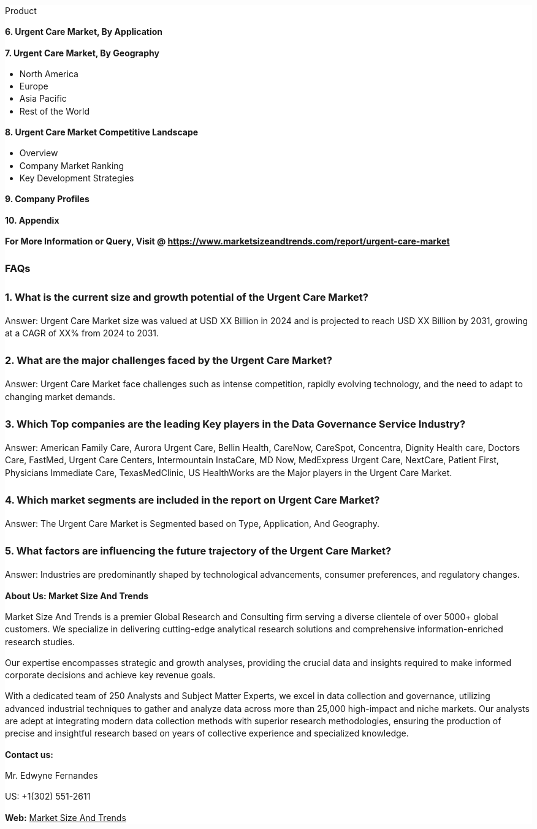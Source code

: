 Product</span></strong></p></div><div class="" data-test-id=""><p><strong><span class="">6. Urgent Care Market, By Application</span></strong></p></div><div class="" data-test-id=""><p><strong><span class="">7. Urgent Care Market, By Geography</span></strong></p></div><div class="" data-test-id=""><ul><li><span class="">North America</span></li><li><span class="">Europe</span></li><li><span class="">Asia Pacific</span></li><li><span class="">Rest of the World</span></li></ul></div><div class="" data-test-id=""><p><strong><span class="">8. Urgent Care Market Competitive Landscape</span></strong></p></div><div class="" data-test-id=""><ul><li><span class="">Overview</span></li><li><span class="">Company Market Ranking</span></li><li><span class="">Key Development Strategies</span></li></ul></div><div class="" data-test-id=""><p><strong><span class="">9. Company Profiles</span></strong></p></div><div class="" data-test-id=""><p><strong><span class="">10. Appendix</span></strong></p></div><div class="" data-test-id=""><p><strong><span class="">For More Information or Query, Visit @ <a href="https://www.marketsizeandtrends.com/report/urgent-care-market" target="_blank">https://www.marketsizeandtrends.com/report/urgent-care-market</a></span></strong></p></div><div class="" data-test-id=""><div class="article-main__content" data-test-id="publishing-text-block"><h3><strong><span class="">FAQs</span></strong></h3></div><div class="article-main__content" data-test-id="publishing-text-block"><h3><span class="">1. What is the current size and growth potential of the Urgent Care Market?</span></h3></div><div class="article-main__content" data-test-id="publishing-text-block"><p><span class="font-[700]">Answer</span><span class="">: Urgent Care Market size was valued at USD XX Billion in 2024 and is projected to reach USD XX Billion by 2031, growing at a CAGR of XX% from 2024 to 2031.</span></p></div><div class="article-main__content" data-test-id="publishing-text-block"><h3><span class="">2. What are the major challenges faced by the Urgent Care Market?</span></h3></div><div class="article-main__content" data-test-id="publishing-text-block"><p><span class="font-[700]">Answer</span><span class="">: Urgent Care Market face challenges such as intense competition, rapidly evolving technology, and the need to adapt to changing market demands.</span></p></div><div class="article-main__content" data-test-id="publishing-text-block"><h3><span class="">3. Which Top companies are the leading Key players in the Data Governance Service Industry?</span></h3></div><div class="article-main__content" data-test-id="publishing-text-block"><p><span class="font-[700]">Answer</span><span class="">: American Family Care, Aurora Urgent Care, Bellin Health, CareNow, CareSpot, Concentra, Dignity Health care, Doctors Care, FastMed, Urgent Care Centers, Intermountain InstaCare, MD Now, MedExpress Urgent Care, NextCare, Patient First, Physicians Immediate Care, TexasMedClinic, US HealthWorks are the Major players in the Urgent Care Market.</span></p></div><div class="article-main__content" data-test-id="publishing-text-block"><h3><span class="">4. Which market segments are included in the report on Urgent Care Market?</span></h3></div><div class="article-main__content" data-test-id="publishing-text-block"><p><span class="font-[700]">Answer</span><span class="">: The Urgent Care Market is Segmented based on Type, Application, And Geography.</span></p></div><div class="article-main__content" data-test-id="publishing-text-block"><h3><span class="">5. What factors are influencing the future trajectory of the Urgent Care Market?</span></h3></div><div class="article-main__content" data-test-id="publishing-text-block"><p><span class="font-[700]">Answer:</span><span class="">&nbsp;Industries are predominantly shaped by technological advancements, consumer preferences, and regulatory changes.</span></p></div><p><strong><span class="">About Us: Market Size And Trends</span></strong></p></div><div class="" data-test-id=""><p><span class="">Market Size And Trends is a premier Global Research and Consulting firm serving a diverse clientele of over 5000+ global customers. We specialize in delivering cutting-edge analytical research solutions and comprehensive information-enriched research studies.</span></p></div><div class="" data-test-id=""><p><span class="">Our expertise encompasses strategic and growth analyses, providing the crucial data and insights required to make informed corporate decisions and achieve key revenue goals.</span></p></div><div class="" data-test-id=""><p><span class="">With a dedicated team of 250 Analysts and Subject Matter Experts, we excel in data collection and governance, utilizing advanced industrial techniques to gather and analyze data across more than 25,000 high-impact and niche markets. Our analysts are adept at integrating modern data collection methods with superior research methodologies, ensuring the production of precise and insightful research based on years of collective experience and specialized knowledge.</span></p></div><div class="" data-test-id=""><p><strong><span class="">Contact us:</span></strong></p></div><div class="" data-test-id=""><p><span class="">Mr. Edwyne Fernandes</span></p></div><div class="" data-test-id=""><p><span class="">US: +1(302) 551-2611<br /></span></p><p><span class=""><strong>Web:</strong> <a href="https://www.marketsizeandtrends.com/" target="_blank">Market Size And Trends</a></span></p></div>
